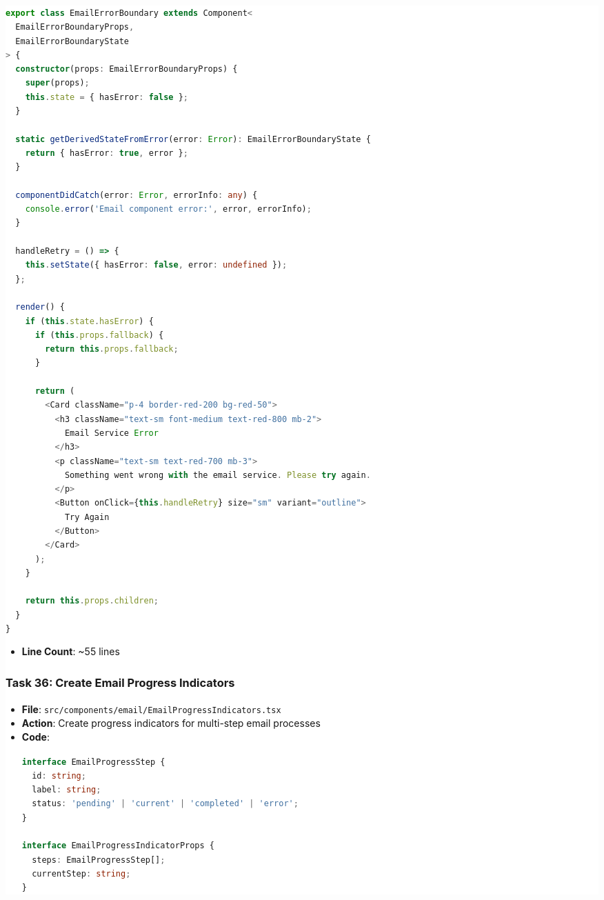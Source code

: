  ```typescript
  export class EmailErrorBoundary extends Component<
    EmailErrorBoundaryProps,
    EmailErrorBoundaryState
  > {
    constructor(props: EmailErrorBoundaryProps) {
      super(props);
      this.state = { hasError: false };
    }
    
    static getDerivedStateFromError(error: Error): EmailErrorBoundaryState {
      return { hasError: true, error };
    }
    
    componentDidCatch(error: Error, errorInfo: any) {
      console.error('Email component error:', error, errorInfo);
    }
    
    handleRetry = () => {
      this.setState({ hasError: false, error: undefined });
    };
    
    render() {
      if (this.state.hasError) {
        if (this.props.fallback) {
          return this.props.fallback;
        }
        
        return (
          <Card className="p-4 border-red-200 bg-red-50">
            <h3 className="text-sm font-medium text-red-800 mb-2">
              Email Service Error
            </h3>
            <p className="text-sm text-red-700 mb-3">
              Something went wrong with the email service. Please try again.
            </p>
            <Button onClick={this.handleRetry} size="sm" variant="outline">
              Try Again
            </Button>
          </Card>
        );
      }
      
      return this.props.children;
    }
  }
  ```
- **Line Count**: ~55 lines

### Task 36: Create Email Progress Indicators
- **File**: `src/components/email/EmailProgressIndicators.tsx`
- **Action**: Create progress indicators for multi-step email processes
- **Code**:
  ```typescript
  interface EmailProgressStep {
    id: string;
    label: string;
    status: 'pending' | 'current' | 'completed' | 'error';
  }
  
  interface EmailProgressIndicatorProps {
    steps: EmailProgressStep[];
    currentStep: string;
  }
  ```